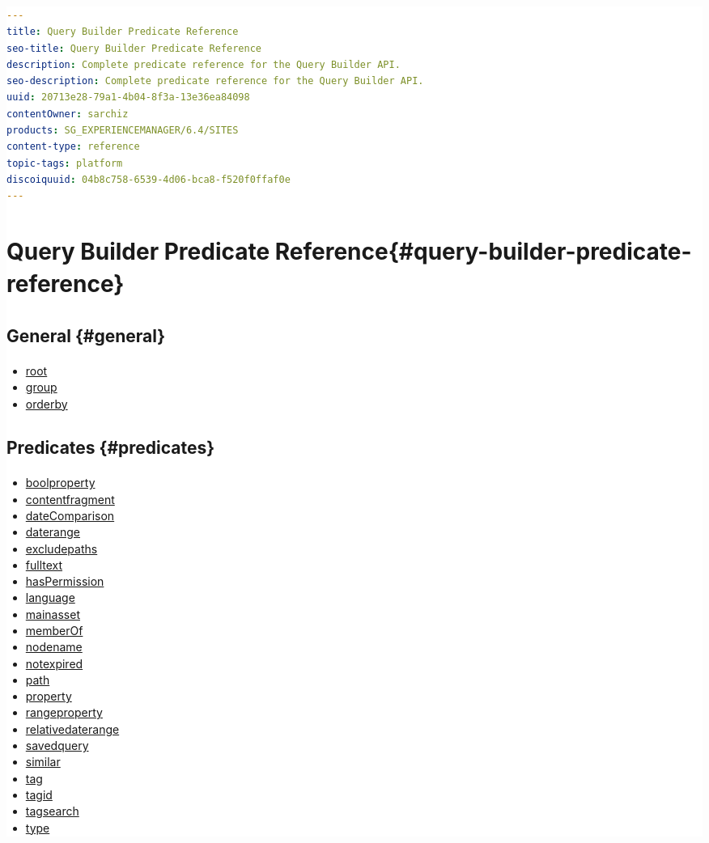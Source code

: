 ```yaml
---
title: Query Builder Predicate Reference
seo-title: Query Builder Predicate Reference
description: Complete predicate reference for the Query Builder API.
seo-description: Complete predicate reference for the Query Builder API.
uuid: 20713e28-79a1-4b04-8f3a-13e36ea84098
contentOwner: sarchiz
products: SG_EXPERIENCEMANAGER/6.4/SITES
content-type: reference
topic-tags: platform
discoiquuid: 04b8c758-6539-4d06-bca8-f520f0ffaf0e
---
```


# Query Builder Predicate Reference{#query-builder-predicate-reference}

## General {#general}

* [root](#root)
* [group](#group)
* [orderby](#orderby)

## Predicates {#predicates}

* [boolproperty](../../../sites/developing/using/querybuilder-predicate-reference.md#boolproperty)
* [contentfragment](../../../sites/developing/using/querybuilder-predicate-reference.md#contentfragment)
* [dateComparison](../../../sites/developing/using/querybuilder-predicate-reference.md#datecomparison)
* [daterange](../../../sites/developing/using/querybuilder-predicate-reference.md#daterange)
* [excludepaths](../../../sites/developing/using/querybuilder-predicate-reference.md#excludepaths)
* [fulltext](../../../sites/developing/using/querybuilder-predicate-reference.md#fulltext)
* [hasPermission](../../../sites/developing/using/querybuilder-predicate-reference.md#haspermission)
* [language](../../../sites/developing/using/querybuilder-predicate-reference.md#language)
* [mainasset](../../../sites/developing/using/querybuilder-predicate-reference.md#mainasset)
* [memberOf](../../../sites/developing/using/querybuilder-predicate-reference.md#memberof)
* [nodename](../../../sites/developing/using/querybuilder-predicate-reference.md#nodename)
* [notexpired](../../../sites/developing/using/querybuilder-predicate-reference.md#notexpired)
* [path](../../../sites/developing/using/querybuilder-predicate-reference.md#path)
* [property](../../../sites/developing/using/querybuilder-predicate-reference.md#property)
* [rangeproperty](../../../sites/developing/using/querybuilder-predicate-reference.md#rangeproperty)
* [relativedaterange](../../../sites/developing/using/querybuilder-predicate-reference.md#relativedaterange)
* [savedquery](../../../sites/developing/using/querybuilder-predicate-reference.md#savedquery)
* [similar](../../../sites/developing/using/querybuilder-predicate-reference.md#similar)
* [tag](../../../sites/developing/using/querybuilder-predicate-reference.md#tag)
* [tagid](../../../sites/developing/using/querybuilder-predicate-reference.md#tagid)
* [tagsearch](../../../sites/developing/using/querybuilder-predicate-reference.md#tagsearch)
* [type](../../../sites/developing/using/querybuilder-predicate-reference.md#type)
